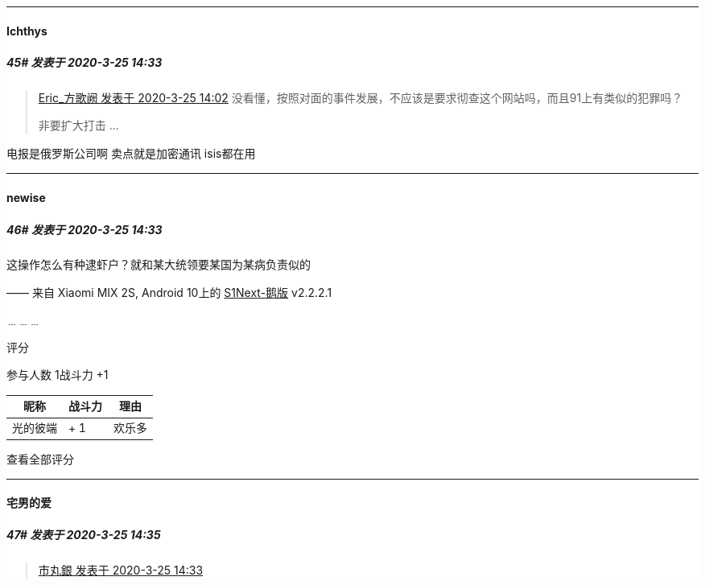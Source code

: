 -----

####  Ichthys  
##### 45#       发表于 2020-3-25 14:33



<blockquote><a href="httphttps://bbs.saraba1st.com/2b/forum.php?mod=redirect&amp;goto=findpost&amp;pid=46867430&amp;ptid=1920761" target="_blank">Eric_方歌阙 发表于 2020-3-25 14:02</a>
没看懂，按照对面的事件发展，不应该是要求彻查这个网站吗，而且91上有类似的犯罪吗？

非要扩大打击 ...</blockquote>
电报是俄罗斯公司啊 卖点就是加密通讯 isis都在用







-----

####  newise  
##### 46#       发表于 2020-3-25 14:33




这操作怎么有种逮虾户？就和某大统领要某国为某病负责似的

—— 来自 Xiaomi MIX 2S, Android 10上的 [S1Next-鹅版](https://github.com/ykrank/S1-Next/releases) v2.2.2.1



﹍﹍﹍

评分





 参与人数 1战斗力 +1

|昵称|战斗力|理由|
|----|---|---|
| 光的彼端| + 1|欢乐多|



查看全部评分






-----

####  宅男的爱  
##### 47#       发表于 2020-3-25 14:35



<blockquote><a href="httphttps://bbs.saraba1st.com/2b/forum.php?mod=redirect&amp;goto=findpost&amp;pid=46867773&amp;ptid=1920761" target="_blank">市丸銀 发表于 2020-3-25 14:33</a>
